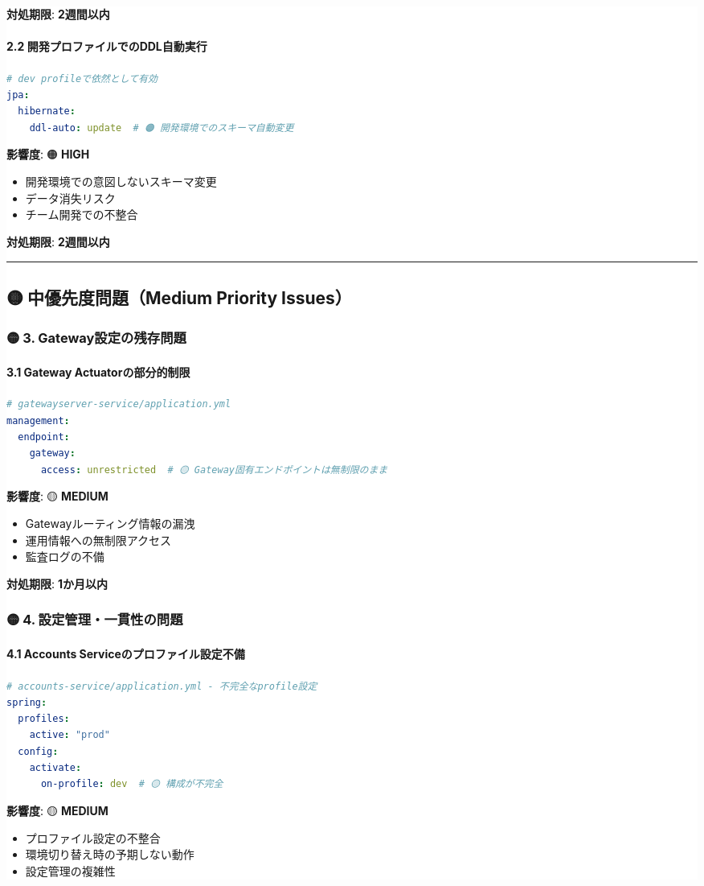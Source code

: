 **対処期限**: **2週間以内**

#### 2.2 開発プロファイルでのDDL自動実行
```yaml
# dev profileで依然として有効
jpa:
  hibernate:
    ddl-auto: update  # 🟠 開発環境でのスキーマ自動変更
```

**影響度**: 🟠 **HIGH**
- 開発環境での意図しないスキーマ変更
- データ消失リスク
- チーム開発での不整合

**対処期限**: **2週間以内**

---

## 🟡 中優先度問題（Medium Priority Issues）

### 🟡 3. Gateway設定の残存問題

#### 3.1 Gateway Actuatorの部分的制限
```yaml
# gatewayserver-service/application.yml
management:
  endpoint:
    gateway:
      access: unrestricted  # 🟡 Gateway固有エンドポイントは無制限のまま
```

**影響度**: 🟡 **MEDIUM**
- Gatewayルーティング情報の漏洩
- 運用情報への無制限アクセス
- 監査ログの不備

**対処期限**: **1か月以内**

### 🟡 4. 設定管理・一貫性の問題

#### 4.1 Accounts Serviceのプロファイル設定不備
```yaml
# accounts-service/application.yml - 不完全なprofile設定
spring:
  profiles:
    active: "prod"
  config:
    activate:
      on-profile: dev  # 🟡 構成が不完全
```

**影響度**: 🟡 **MEDIUM**
- プロファイル設定の不整合
- 環境切り替え時の予期しない動作
- 設定管理の複雑性
